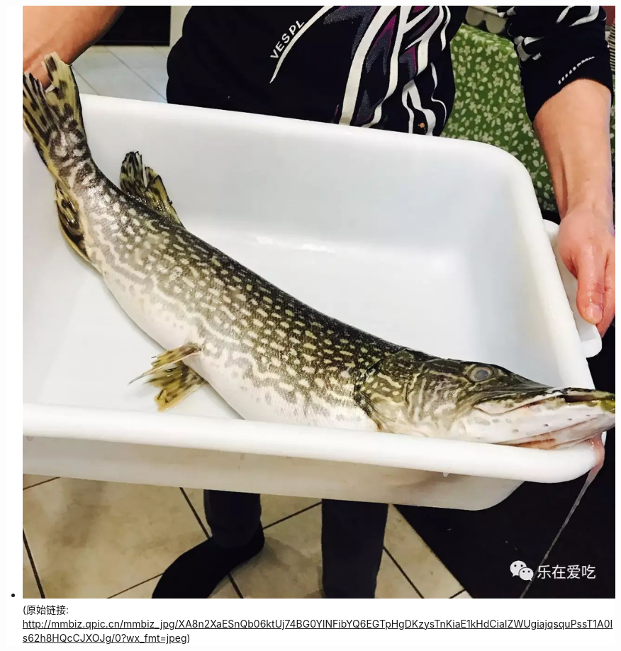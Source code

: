 - ![](./images/image_5.jpg) (原始链接: http://mmbiz.qpic.cn/mmbiz_jpg/XA8n2XaESnQb06ktUj74BG0YlNFibYQ6EGTpHgDKzysTnKiaE1kHdCiaIZWUgiajqsquPssT1A0Is62h8HQcCJXOJg/0?wx_fmt=jpeg)